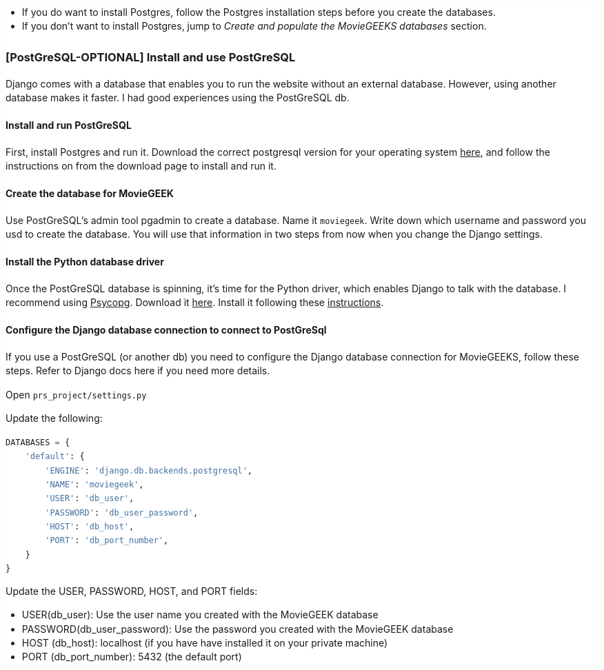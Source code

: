*   If you do want to install Postgres, follow the Postgres installation steps before you create the databases. 
*   If you don’t want to install Postgres, jump to *Create and populate the MovieGEEKS databases* section.

### [PostGreSQL-OPTIONAL] Install and use PostGreSQL

Django comes with a database that enables you to run the website without an external database. However, using another 
database makes it faster. I had good experiences using the PostGreSQL db.
 
####  Install and run PostGreSQL
First, install Postgres and run it. 
Download the correct postgresql version for your operating system [here](https://www.postgresql.org/download/),
 and follow the instructions on from the download page to install and run it. 

#### Create the database for MovieGEEK 

Use PostGreSQL’s admin tool pgadmin to create a database. Name it `moviegeek`. Write down which username and password you usd to create the database. You will use that information in two steps from now when you change the Django settings.

#### Install the Python database driver 

Once the PostGreSQL database is spinning, it’s time for the Python driver, which enables Django to talk with the 
database. I recommend using [Psycopg](https://www.psycopg.org/). Download it [here](https://pypi.org/project/psycopg2/). 
Install it following these [instructions](https://www.psycopg.org/docs/install.html). 

####  Configure the Django database connection to connect to PostGreSql

If you use a PostGreSQL (or another db) you need to configure the Django database connection for MovieGEEKS, follow 
these steps. Refer to Django docs here if you need more details. 

Open `prs_project/settings.py` 

Update the following:

```python
DATABASES = {
    'default': {
        'ENGINE': 'django.db.backends.postgresql',
        'NAME': 'moviegeek',                      
        'USER': 'db_user',
        'PASSWORD': 'db_user_password',
        'HOST': 'db_host',
        'PORT': 'db_port_number',
    }
}
```
Update the USER, PASSWORD, HOST, and PORT fields:
* USER(db_user): Use the user name you created with the MovieGEEK database
* PASSWORD(db_user_password): Use the password you created with the MovieGEEK database
* HOST (db_host): localhost (if you have have installed it on your private machine)
* PORT (db_port_number): 5432 (the default port)
